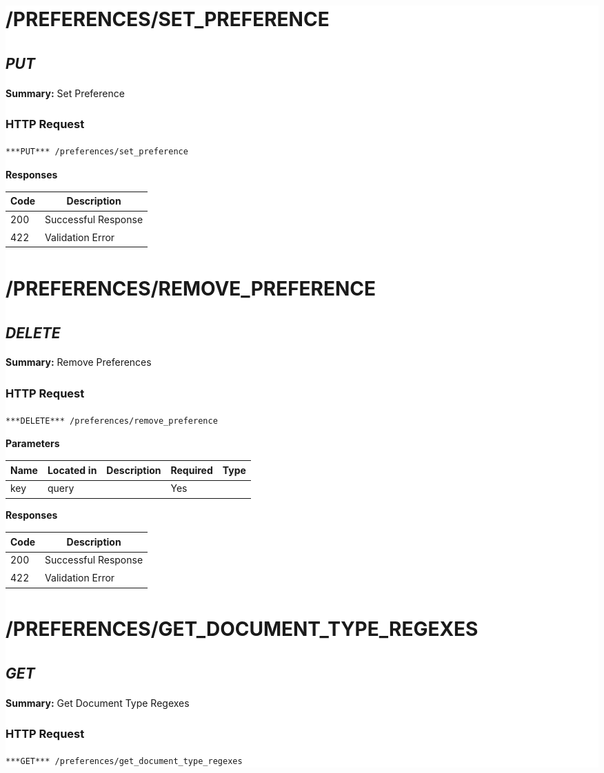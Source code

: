 # /PREFERENCES/SET_PREFERENCE
## ***PUT*** 

**Summary:** Set Preference

### HTTP Request 
`***PUT*** /preferences/set_preference` 

**Responses**

| Code | Description |
| ---- | ----------- |
| 200 | Successful Response |
| 422 | Validation Error |

# /PREFERENCES/REMOVE_PREFERENCE
## ***DELETE*** 

**Summary:** Remove Preferences

### HTTP Request 
`***DELETE*** /preferences/remove_preference` 

**Parameters**

| Name | Located in | Description | Required | Type |
| ---- | ---------- | ----------- | -------- | ---- |
| key | query |  | Yes |  |

**Responses**

| Code | Description |
| ---- | ----------- |
| 200 | Successful Response |
| 422 | Validation Error |

# /PREFERENCES/GET_DOCUMENT_TYPE_REGEXES
## ***GET*** 

**Summary:** Get Document Type Regexes

### HTTP Request 
`***GET*** /preferences/get_document_type_regexes` 
